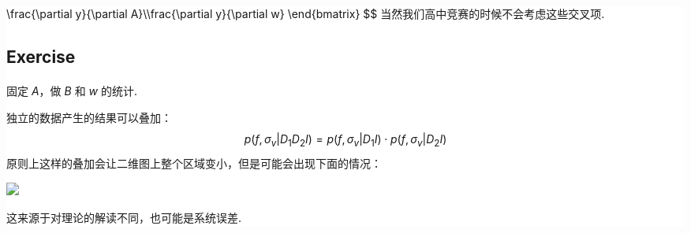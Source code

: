 \frac{\partial y}{\partial A}\\\frac{\partial y}{\partial w}
\end{bmatrix}
$$
当然我们高中竞赛的时候不会考虑这些交叉项.

## Exercise

固定 $A$，做 $B$ 和 $w$ 的统计.

独立的数据产生的结果可以叠加：
$$
p(f,\sigma_v|D_1D_2I)=p(f,\sigma_v|D_1I)\cdot p(f,\sigma_v|D_2I)
$$
原则上这样的叠加会让二维图上整个区域变小，但是可能会出现下面的情况：

![](https://vip.123pan.cn/1845440081/ymjew503t0n000d7w32yci2vvi674wboDIYxAIFxDda1DGxPDwUzAa==.png)

这来源于对理论的解读不同，也可能是系统误差.